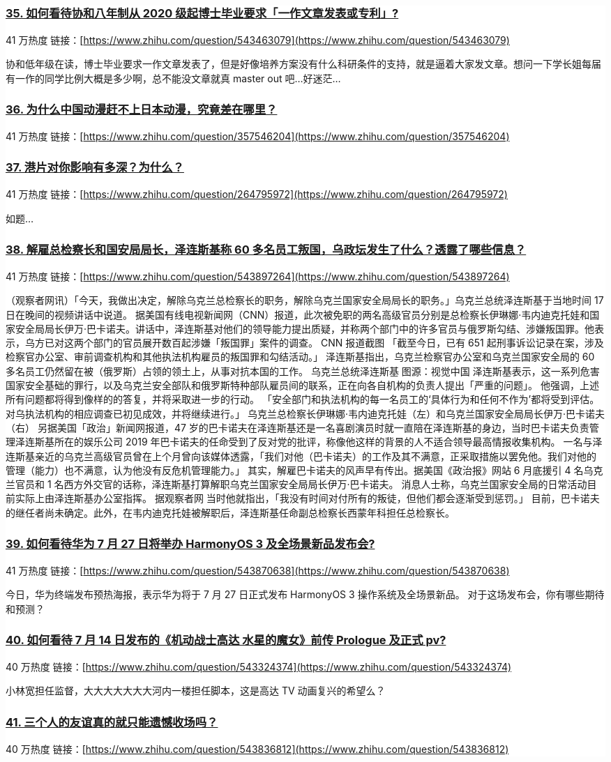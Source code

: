 ### [35. 如何看待协和八年制从 2020 级起博士毕业要求「一作文章发表或专利」?](https://www.zhihu.com/question/543463079)
41 万热度 链接：[https://www.zhihu.com/question/543463079](https://www.zhihu.com/question/543463079)

协和低年级在读，博士毕业要求一作文章发表了，但是好像培养方案没有什么科研条件的支持，就是逼着大家发文章。想问一下学长姐每届有一作的同学比例大概是多少啊，总不能没文章就真 master out 吧…好迷茫…

### [36. 为什么中国动漫赶不上日本动漫，究竟差在哪里？](https://www.zhihu.com/question/357546204)
41 万热度 链接：[https://www.zhihu.com/question/357546204](https://www.zhihu.com/question/357546204)



### [37. 港片对你影响有多深？为什么？](https://www.zhihu.com/question/264795972)
41 万热度 链接：[https://www.zhihu.com/question/264795972](https://www.zhihu.com/question/264795972)

如题…

### [38. 解雇总检察长和国安局局长，泽连斯基称 60 多名员工叛国，乌政坛发生了什么？透露了哪些信息？](https://www.zhihu.com/question/543897264)
41 万热度 链接：[https://www.zhihu.com/question/543897264](https://www.zhihu.com/question/543897264)

（观察者网讯）「今天，我做出决定，解除乌克兰总检察长的职务，解除乌克兰国家安全局局长的职务。」乌克兰总统泽连斯基于当地时间 17 日在晚间的视频讲话中说道。 据美国有线电视新闻网（CNN）报道，此次被免职的两名高级官员分别是总检察长伊琳娜·韦内迪克托娃和国家安全局局长伊万·巴卡诺夫。讲话中，泽连斯基对他们的领导能力提出质疑，并称两个部门中的许多官员与俄罗斯勾结、涉嫌叛国罪。他表示，乌方已对这两个部门的官员展开数百起涉嫌「叛国罪」案件的调查。 CNN 报道截图 「截至今日，已有 651 起刑事诉讼记录在案，涉及检察官办公室、审前调查机构和其他执法机构雇员的叛国罪和勾结活动。」 泽连斯基指出，乌克兰检察官办公室和乌克兰国家安全局的 60 多名员工仍然留在被（俄罗斯）占领的领土上，从事对抗本国的工作。 乌克兰总统泽连斯基 图源：视觉中国 泽连斯基表示，这一系列危害国家安全基础的罪行，以及乌克兰安全部队和俄罗斯特种部队雇员间的联系，正在向各自机构的负责人提出「严重的问题」。 他强调，上述所有问题都将得到像样的的答复，并将采取进一步的行动。 「安全部门和执法机构的每一名员工的‘具体行为和任何不作为’都将受到评估。对乌执法机构的相应调查已初见成效，并将继续进行。」 乌克兰总检察长伊琳娜·韦内迪克托娃（左）和乌克兰国家安全局局长伊万·巴卡诺夫（右） 另据美国「政治」新闻网报道，47 岁的巴卡诺夫在泽连斯基还是一名喜剧演员时就一直陪在泽连斯基的身边，当时巴卡诺夫负责管理泽连斯基所在的娱乐公司 2019 年巴卡诺夫的任命受到了反对党的批评，称像他这样的背景的人不适合领导最高情报收集机构。 一名与泽连斯基亲近的乌克兰高级官员曾在上个月曾向该媒体透露，「我们对他（巴卡诺夫）的工作及其不满意，正采取措施以罢免他。我们对他的管理（能力）也不满意，认为他没有反危机管理能力。」 其实，解雇巴卡诺夫的风声早有传出。据美国《政治报》网站 6 月底援引 4 名乌克兰官员和 1 名西方外交官的话称，泽连斯基打算解职乌克兰国家安全局局长伊万·巴卡诺夫。 消息人士称，乌克兰国家安全局的日常活动目前实际上由泽连斯基办公室指挥。 据观察者网 当时他就指出，「我没有时间对付所有的叛徒，但他们都会逐渐受到惩罚。」 目前，巴卡诺夫的继任者尚未确定。此外，在韦内迪克托娃被解职后，泽连斯基任命副总检察长西蒙年科担任总检察长。

### [39. 如何看待华为 7 月 27 日将举办 HarmonyOS 3 及全场景新品发布会?](https://www.zhihu.com/question/543870638)
41 万热度 链接：[https://www.zhihu.com/question/543870638](https://www.zhihu.com/question/543870638)

今日，华为终端发布预热海报，表示华为将于 7 月 27 日正式发布 HarmonyOS 3 操作系统及全场景新品。 对于这场发布会，你有哪些期待和预测？

### [40. 如何看待 7 月 14 日发布的《机动战士高达 水星的魔女》前传 Prologue 及正式 pv?](https://www.zhihu.com/question/543324374)
40 万热度 链接：[https://www.zhihu.com/question/543324374](https://www.zhihu.com/question/543324374)

小林宽担任监督，大大大大大大大河内一楼担任脚本，这是高达 TV 动画复兴的希望么？

### [41. 三个人的友谊真的就只能遗憾收场吗？](https://www.zhihu.com/question/543836812)
40 万热度 链接：[https://www.zhihu.com/question/543836812](https://www.zhihu.com/question/543836812)


